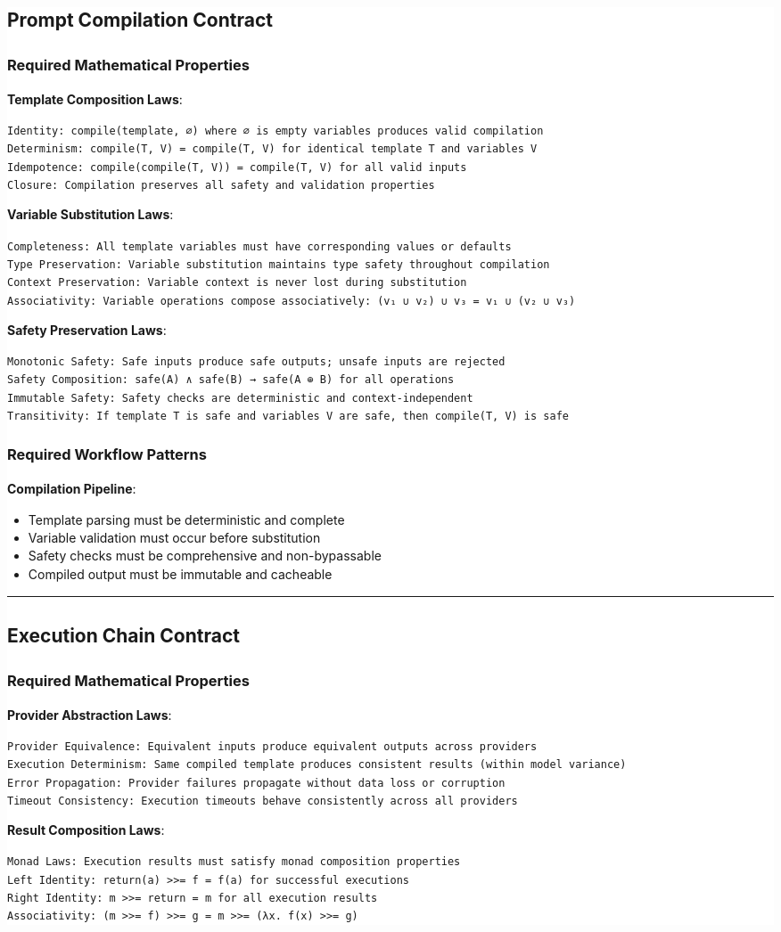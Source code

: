 ## Prompt Compilation Contract

### Required Mathematical Properties

**Template Composition Laws**:
```
Identity: compile(template, ∅) where ∅ is empty variables produces valid compilation
Determinism: compile(T, V) = compile(T, V) for identical template T and variables V
Idempotence: compile(compile(T, V)) = compile(T, V) for all valid inputs
Closure: Compilation preserves all safety and validation properties
```

**Variable Substitution Laws**:
```
Completeness: All template variables must have corresponding values or defaults
Type Preservation: Variable substitution maintains type safety throughout compilation
Context Preservation: Variable context is never lost during substitution
Associativity: Variable operations compose associatively: (v₁ ∪ v₂) ∪ v₃ = v₁ ∪ (v₂ ∪ v₃)
```

**Safety Preservation Laws**:
```
Monotonic Safety: Safe inputs produce safe outputs; unsafe inputs are rejected
Safety Composition: safe(A) ∧ safe(B) → safe(A ⊕ B) for all operations
Immutable Safety: Safety checks are deterministic and context-independent
Transitivity: If template T is safe and variables V are safe, then compile(T, V) is safe
```

### Required Workflow Patterns

**Compilation Pipeline**:
- Template parsing must be deterministic and complete
- Variable validation must occur before substitution
- Safety checks must be comprehensive and non-bypassable
- Compiled output must be immutable and cacheable

---

## Execution Chain Contract

### Required Mathematical Properties

**Provider Abstraction Laws**:
```
Provider Equivalence: Equivalent inputs produce equivalent outputs across providers
Execution Determinism: Same compiled template produces consistent results (within model variance)
Error Propagation: Provider failures propagate without data loss or corruption
Timeout Consistency: Execution timeouts behave consistently across all providers
```

**Result Composition Laws**:
```
Monad Laws: Execution results must satisfy monad composition properties
Left Identity: return(a) >>= f = f(a) for successful executions
Right Identity: m >>= return = m for all execution results
Associativity: (m >>= f) >>= g = m >>= (λx. f(x) >>= g)
```
